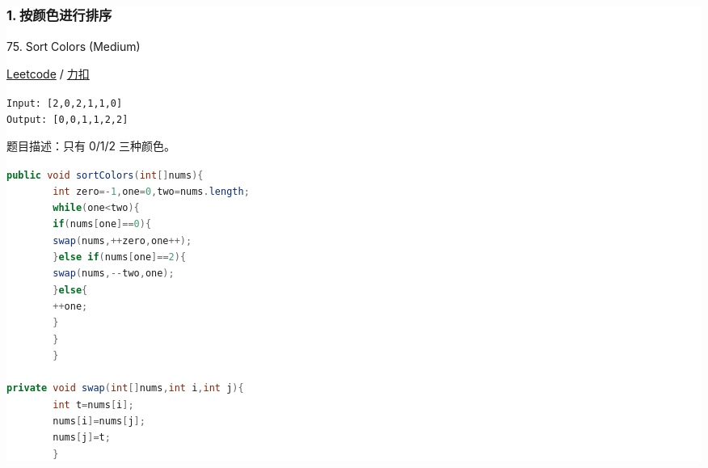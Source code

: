 ### 1. 按颜色进行排序

75\. Sort Colors (Medium)

[Leetcode](https://leetcode.com/problems/sort-colors/description/)
/ [力扣](https://leetcode-cn.com/problems/sort-colors/description/)

```html
Input: [2,0,2,1,1,0]
Output: [0,0,1,1,2,2]
```

题目描述：只有 0/1/2 三种颜色。

```java
public void sortColors(int[]nums){
        int zero=-1,one=0,two=nums.length;
        while(one<two){
        if(nums[one]==0){
        swap(nums,++zero,one++);
        }else if(nums[one]==2){
        swap(nums,--two,one);
        }else{
        ++one;
        }
        }
        }

private void swap(int[]nums,int i,int j){
        int t=nums[i];
        nums[i]=nums[j];
        nums[j]=t;
        }
```
